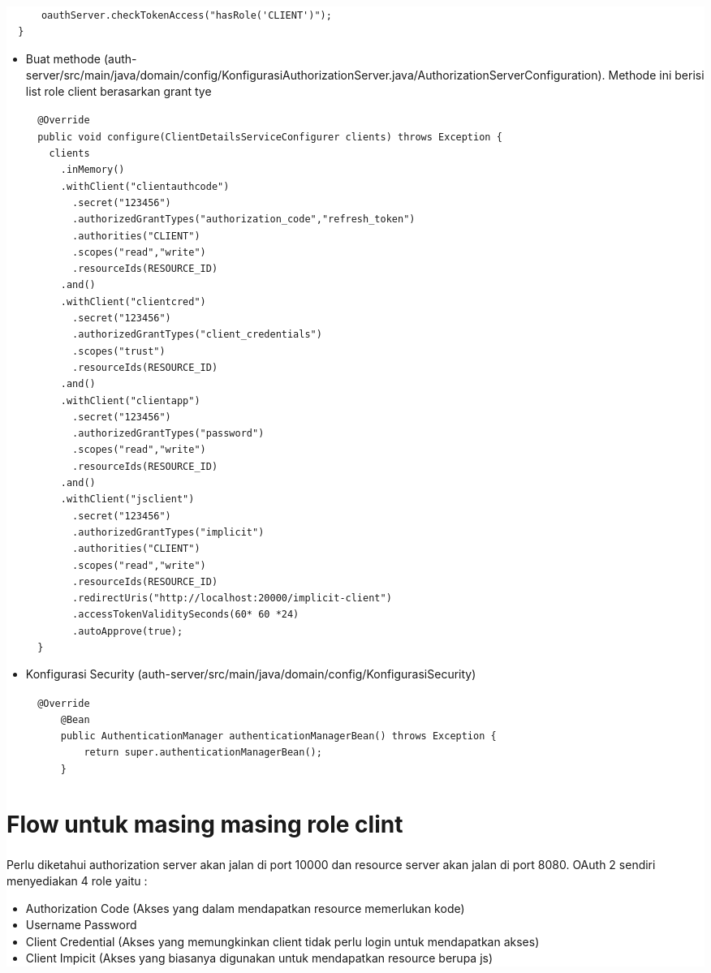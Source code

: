   ```
        oauthServer.checkTokenAccess("hasRole('CLIENT')");
    }
  ```
- Buat methode (auth-server/src/main/java/domain/config/KonfigurasiAuthorizationServer.java/AuthorizationServerConfiguration). Methode ini berisi list role client berasarkan grant tye
  ```
    @Override
    public void configure(ClientDetailsServiceConfigurer clients) throws Exception {
      clients
        .inMemory()
        .withClient("clientauthcode")
          .secret("123456")
          .authorizedGrantTypes("authorization_code","refresh_token")
          .authorities("CLIENT")
          .scopes("read","write")
          .resourceIds(RESOURCE_ID)
        .and()
        .withClient("clientcred")
          .secret("123456")
          .authorizedGrantTypes("client_credentials")
          .scopes("trust")
          .resourceIds(RESOURCE_ID)
        .and()
        .withClient("clientapp")
          .secret("123456")
          .authorizedGrantTypes("password")
          .scopes("read","write")
          .resourceIds(RESOURCE_ID)  
        .and()
        .withClient("jsclient")
          .secret("123456")
          .authorizedGrantTypes("implicit")
          .authorities("CLIENT")
          .scopes("read","write")
          .resourceIds(RESOURCE_ID)
          .redirectUris("http://localhost:20000/implicit-client")
          .accessTokenValiditySeconds(60* 60 *24)
          .autoApprove(true);
    }
  ```
- Konfigurasi Security (auth-server/src/main/java/domain/config/KonfigurasiSecurity)
  ```
    @Override
        @Bean
        public AuthenticationManager authenticationManagerBean() throws Exception {
            return super.authenticationManagerBean();
        }
  ```


# Flow untuk masing masing role clint #
Perlu diketahui authorization server akan jalan di port 10000 dan resource server akan jalan di port 8080. OAuth 2 sendiri menyediakan 4 role yaitu :
- Authorization Code (Akses yang dalam mendapatkan resource memerlukan kode)
- Username Password
- Client Credential (Akses yang memungkinkan client tidak perlu login untuk mendapatkan akses)
- Client Impicit (Akses yang biasanya digunakan untuk mendapatkan resource berupa js)
